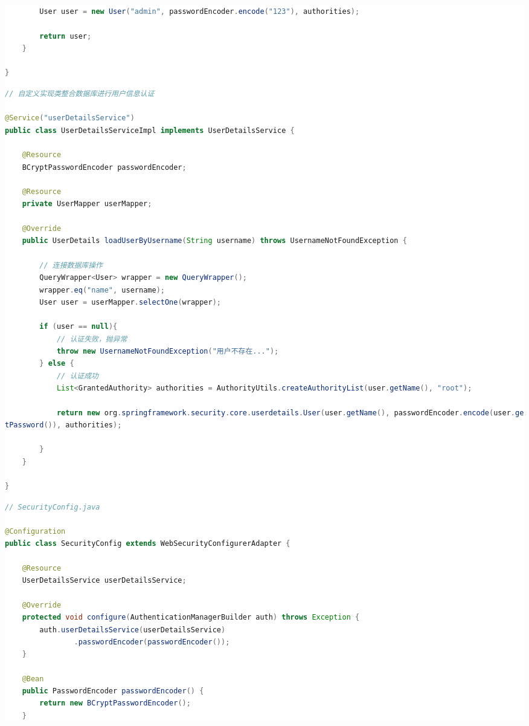    ```java
           User user = new User("admin", passwordEncoder.encode("123"), authorities);
   
           return user;
       }
   
   }
   ```

   ```java
   // 自定义实现类整合数据库进行用户信息认证
   
   @Service("userDetailsService")
   public class UserDetailsServiceImpl implements UserDetailsService {
   
       @Resource
       BCryptPasswordEncoder passwordEncoder;
   
       @Resource
       private UserMapper userMapper;
   
       @Override
       public UserDetails loadUserByUsername(String username) throws UsernameNotFoundException {
   
           // 连接数据库操作
           QueryWrapper<User> wrapper = new QueryWrapper();
           wrapper.eq("name", username);
           User user = userMapper.selectOne(wrapper);
   
           if (user == null){
               // 认证失败，抛异常
               throw new UsernameNotFoundException("用户不存在...");
           } else {
               // 认证成功
               List<GrantedAuthority> authorities = AuthorityUtils.createAuthorityList(user.getName(), "root");
   
               return new org.springframework.security.core.userdetails.User(user.getName(), passwordEncoder.encode(user.getPassword()), authorities);
   
           }
       }
   
   }
   ```
   
   ```java
   // SecurityConfig.java
   
   @Configuration
   public class SecurityConfig extends WebSecurityConfigurerAdapter {
   
       @Resource
       UserDetailsService userDetailsService;
   
       @Override
       protected void configure(AuthenticationManagerBuilder auth) throws Exception {
           auth.userDetailsService(userDetailsService)
                   .passwordEncoder(passwordEncoder());
       }
   
       @Bean
       public PasswordEncoder passwordEncoder() {
           return new BCryptPasswordEncoder();
       }
   ```